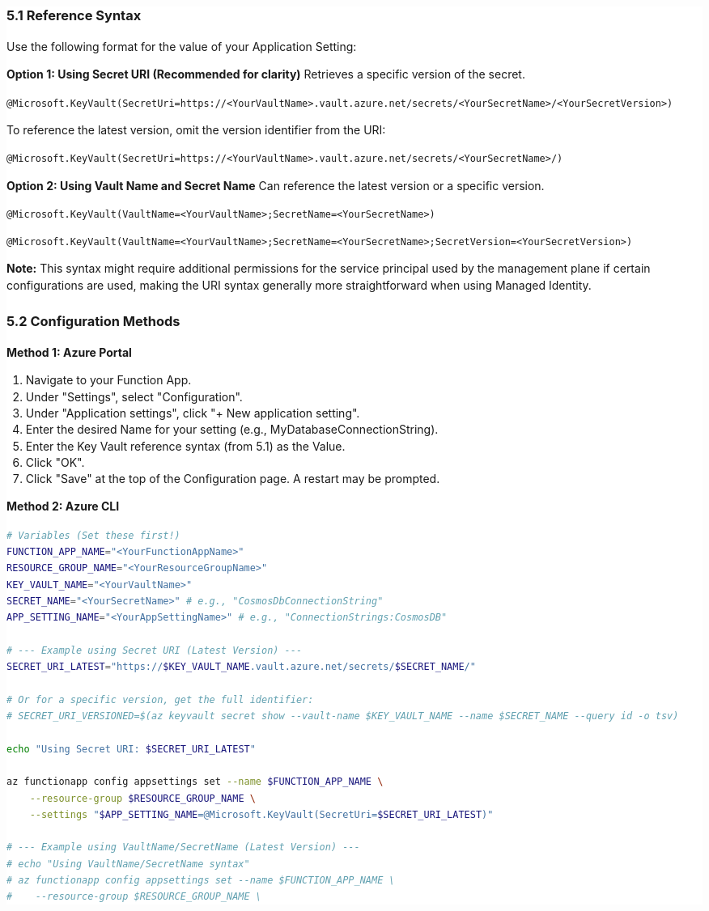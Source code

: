 ### 5.1 Reference Syntax
Use the following format for the value of your Application Setting:

**Option 1: Using Secret URI (Recommended for clarity)**
Retrieves a specific version of the secret.
```
@Microsoft.KeyVault(SecretUri=https://<YourVaultName>.vault.azure.net/secrets/<YourSecretName>/<YourSecretVersion>)
```

To reference the latest version, omit the version identifier from the URI:
```
@Microsoft.KeyVault(SecretUri=https://<YourVaultName>.vault.azure.net/secrets/<YourSecretName>/)
```

**Option 2: Using Vault Name and Secret Name**
Can reference the latest version or a specific version.
```
@Microsoft.KeyVault(VaultName=<YourVaultName>;SecretName=<YourSecretName>)
```

```
@Microsoft.KeyVault(VaultName=<YourVaultName>;SecretName=<YourSecretName>;SecretVersion=<YourSecretVersion>)
```

**Note:** This syntax might require additional permissions for the service principal used by the management plane if certain configurations are used, making the URI syntax generally more straightforward when using Managed Identity.

### 5.2 Configuration Methods

**Method 1: Azure Portal**
1. Navigate to your Function App.
2. Under "Settings", select "Configuration".
3. Under "Application settings", click "+ New application setting".
4. Enter the desired Name for your setting (e.g., MyDatabaseConnectionString).
5. Enter the Key Vault reference syntax (from 5.1) as the Value.
6. Click "OK".
7. Click "Save" at the top of the Configuration page. A restart may be prompted.

**Method 2: Azure CLI**
```bash
# Variables (Set these first!)
FUNCTION_APP_NAME="<YourFunctionAppName>"
RESOURCE_GROUP_NAME="<YourResourceGroupName>"
KEY_VAULT_NAME="<YourVaultName>"
SECRET_NAME="<YourSecretName>" # e.g., "CosmosDbConnectionString"
APP_SETTING_NAME="<YourAppSettingName>" # e.g., "ConnectionStrings:CosmosDB"

# --- Example using Secret URI (Latest Version) ---
SECRET_URI_LATEST="https://$KEY_VAULT_NAME.vault.azure.net/secrets/$SECRET_NAME/"

# Or for a specific version, get the full identifier:
# SECRET_URI_VERSIONED=$(az keyvault secret show --vault-name $KEY_VAULT_NAME --name $SECRET_NAME --query id -o tsv)

echo "Using Secret URI: $SECRET_URI_LATEST"

az functionapp config appsettings set --name $FUNCTION_APP_NAME \
    --resource-group $RESOURCE_GROUP_NAME \
    --settings "$APP_SETTING_NAME=@Microsoft.KeyVault(SecretUri=$SECRET_URI_LATEST)"

# --- Example using VaultName/SecretName (Latest Version) ---
# echo "Using VaultName/SecretName syntax"
# az functionapp config appsettings set --name $FUNCTION_APP_NAME \
#    --resource-group $RESOURCE_GROUP_NAME \
```